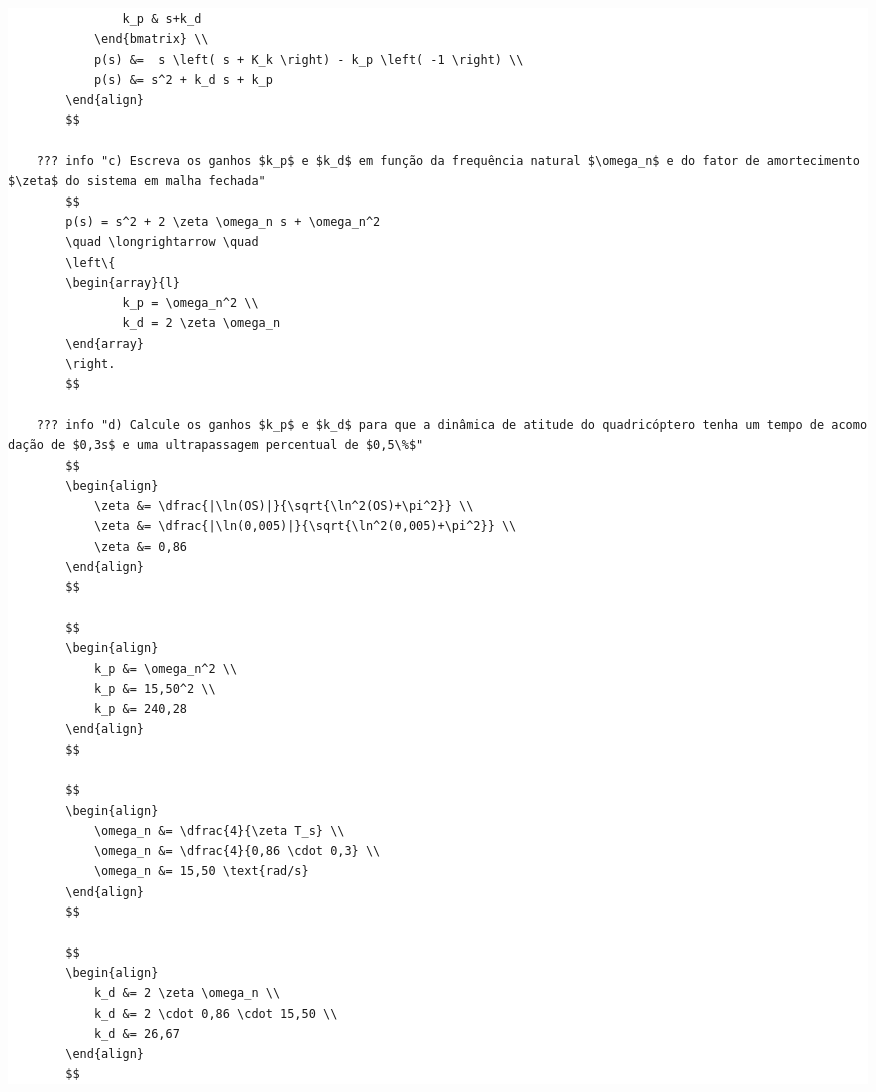                     k_p & s+k_d 
                \end{bmatrix} \\
                p(s) &=  s \left( s + K_k \right) - k_p \left( -1 \right) \\
                p(s) &= s^2 + k_d s + k_p 
            \end{align} 
            $$

        ??? info "c) Escreva os ganhos $k_p$ e $k_d$ em função da frequência natural $\omega_n$ e do fator de amortecimento $\zeta$ do sistema em malha fechada"
            $$
            p(s) = s^2 + 2 \zeta \omega_n s + \omega_n^2 
            \quad \longrightarrow \quad
            \left\{
            \begin{array}{l}
                    k_p = \omega_n^2 \\
                    k_d = 2 \zeta \omega_n 
            \end{array}
            \right.
            $$

        ??? info "d) Calcule os ganhos $k_p$ e $k_d$ para que a dinâmica de atitude do quadricóptero tenha um tempo de acomodação de $0,3s$ e uma ultrapassagem percentual de $0,5\%$"
            $$
            \begin{align}
                \zeta &= \dfrac{|\ln(OS)|}{\sqrt{\ln^2(OS)+\pi^2}} \\
                \zeta &= \dfrac{|\ln(0,005)|}{\sqrt{\ln^2(0,005)+\pi^2}} \\
                \zeta &= 0,86
            \end{align} 
            $$

            $$
            \begin{align}
                k_p &= \omega_n^2 \\
                k_p &= 15,50^2 \\
                k_p &= 240,28
            \end{align}
            $$

            $$
            \begin{align}
                \omega_n &= \dfrac{4}{\zeta T_s} \\
                \omega_n &= \dfrac{4}{0,86 \cdot 0,3} \\
                \omega_n &= 15,50 \text{rad/s}
            \end{align} 
            $$

            $$
            \begin{align}
                k_d &= 2 \zeta \omega_n \\
                k_d &= 2 \cdot 0,86 \cdot 15,50 \\
                k_d &= 26,67
            \end{align}
            $$
            